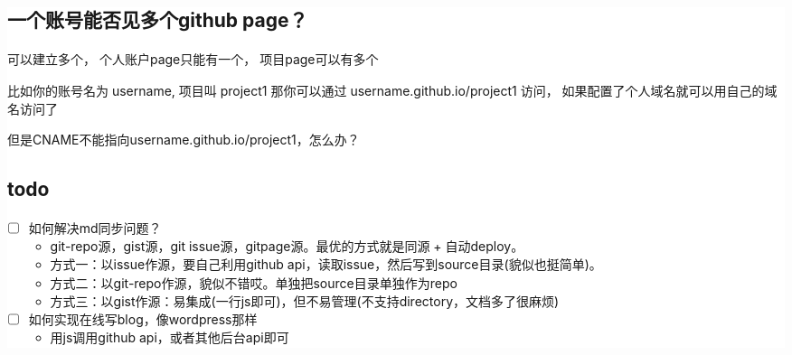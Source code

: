 ## 一个账号能否见多个github page？

可以建立多个， 个人账户page只能有一个， 项目page可以有多个

比如你的账号名为  username, 项目叫 project1    那你可以通过  username.github.io/project1 访问， 如果配置了个人域名就可以用自己的域名访问了

但是CNAME不能指向username.github.io/project1，怎么办？


## todo
- [ ] 如何解决md同步问题？
  - git-repo源，gist源，git issue源，gitpage源。最优的方式就是同源 + 自动deploy。
  - 方式一：以issue作源，要自己利用github api，读取issue，然后写到source目录(貌似也挺简单)。
  - 方式二：以git-repo作源，貌似不错哎。单独把source目录单独作为repo
  - 方式三：以gist作源：易集成(一行js即可)，但不易管理(不支持directory，文档多了很麻烦)
- [ ] 如何实现在线写blog，像wordpress那样
  - 用js调用github api，或者其他后台api即可
